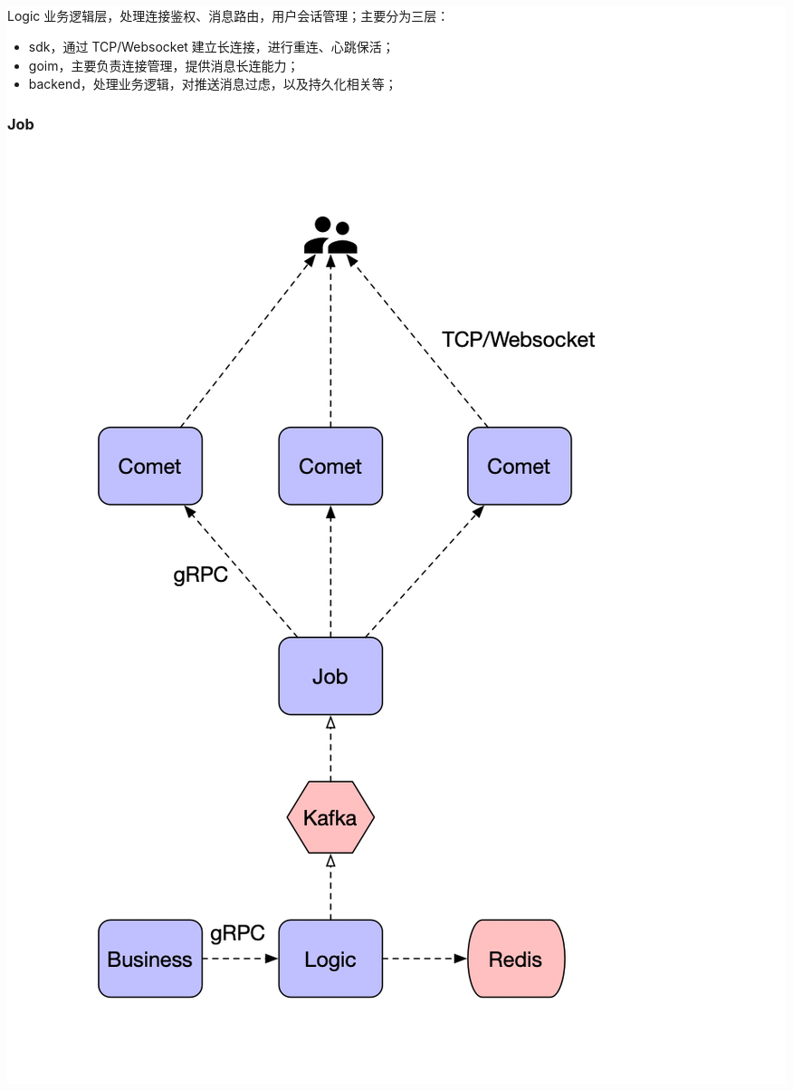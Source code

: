 Logic 业务逻辑层，处理连接鉴权、消息路由，用户会话管理；主要分为三层：

- sdk，通过 TCP/Websocket 建立长连接，进行重连、心跳保活；
- goim，主要负责连接管理，提供消息长连能力；
- backend，处理业务逻辑，对推送消息过虑，以及持久化相关等；

### Job

![](.\imgs\goim-job.png)
